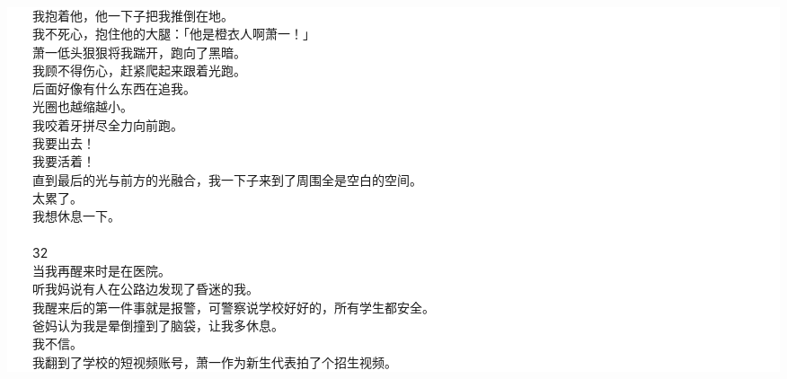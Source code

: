 &emsp;&emsp;我抱着他，他一下子把我推倒在地。  
&emsp;&emsp;我不死心，抱住他的大腿：「他是橙衣人啊萧一！」  
&emsp;&emsp;萧一低头狠狠将我踹开，跑向了黑暗。  
&emsp;&emsp;我顾不得伤心，赶紧爬起来跟着光跑。  
&emsp;&emsp;后面好像有什么东西在追我。  
&emsp;&emsp;光圈也越缩越小。  
&emsp;&emsp;我咬着牙拼尽全力向前跑。  
&emsp;&emsp;我要出去！  
&emsp;&emsp;我要活着！  
&emsp;&emsp;直到最后的光与前方的光融合，我一下子来到了周围全是空白的空间。  
&emsp;&emsp;太累了。  
&emsp;&emsp;我想休息一下。  
&emsp;&emsp;   
&emsp;&emsp;32  
&emsp;&emsp;当我再醒来时是在医院。  
&emsp;&emsp;听我妈说有人在公路边发现了昏迷的我。  
&emsp;&emsp;我醒来后的第一件事就是报警，可警察说学校好好的，所有学生都安全。  
&emsp;&emsp;爸妈认为我是晕倒撞到了脑袋，让我多休息。  
&emsp;&emsp;我不信。  
&emsp;&emsp;我翻到了学校的短视频账号，萧一作为新生代表拍了个招生视频。  
